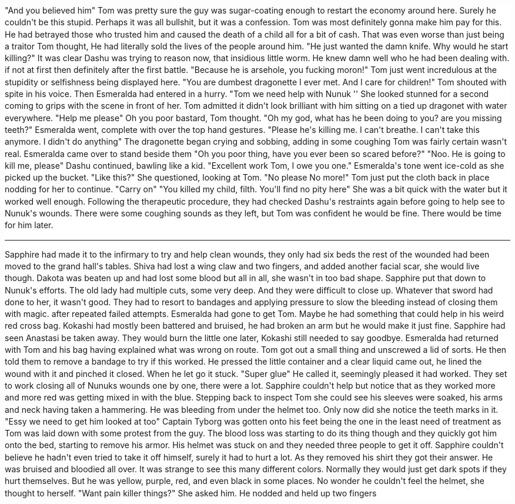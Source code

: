 "And you believed him" Tom was pretty sure the guy was sugar-coating enough to restart the economy around here. Surely he couldn't be this stupid. Perhaps it was all bullshit, but it was a confession. Tom was most definitely gonna make him pay for this. He had betrayed those who trusted him and caused the death of a child all for a bit of cash. That was even worse than just being a traitor Tom thought, He had literally sold the lives of the people around him.
"He just wanted the damn knife. Why would he start killing?" It was clear Dashu was trying to reason now, that insidious little worm. He knew damn well who he had been dealing with. if not at first then definitely after the first battle.
"Because he is arsehole, you fucking moron!" Tom just went incredulous at the stupidity or selfishness being displayed here. "You are dumbest dragonette I ever met. And I care for children!" Tom shouted with spite in his voice.
Then Esmeralda had entered in a hurry.
"Tom we need help with Nunuk '' She looked stunned for a second coming to grips with the scene in front of her. Tom admitted it didn't look brilliant with him sitting on a tied up dragonet with water everywhere.
"Help me please" Oh you poor bastard, Tom thought.
"Oh my god, what has he been doing to you? are you missing teeth?" Esmeralda went, complete with over the top hand gestures.
"Please he's killing me. I can't breathe. I can't take this anymore. I didn't do anything" The dragonette began crying and sobbing, adding in some coughing Tom was fairly certain wasn't real.
Esmeralda came over to stand beside them "Oh you poor thing, have you ever been so scared before?"
"Noo. He is going to kill me, please" Dashu continued, bawling like a kid.
"Excellent work Tom, I owe you one." Esmeralda's tone went ice-cold as she picked up the bucket. "Like this?" She questioned, looking at Tom.
"No please No more!"
Tom just put the cloth back in place nodding for her to continue. "Carry on"
"You killed my child, filth. You'll find no pity here"
She was a bit quick with the water but it worked well enough. Following the therapeutic procedure, they had checked Dashu's restraints again before going to help see to Nunuk's wounds. There were some coughing sounds as they left, but Tom was confident he would be fine. There would be time for him later.
***
Sapphire had made it to the infirmary to try and help clean wounds, they only had six beds the rest of the wounded had been moved to the grand hall's tables. Shiva had lost a wing claw and two fingers, and added another facial scar, she would live though. Dakota was beaten up and had lost some blood but all in all, she wasn't in too bad shape. Sapphire put that down to Nunuk's efforts.
The old lady had multiple cuts, some very deep. And they were difficult to close up. Whatever that sword had done to her, it wasn't good. They had to resort to bandages and applying pressure to slow the bleeding instead of closing them with magic. after repeated failed attempts. Esmeralda had gone to get Tom. Maybe he had something that could help in his weird red cross bag.
Kokashi had mostly been battered and bruised, he had broken an arm but he would make it just fine. Sapphire had seen Anastasi be taken away. They would burn the little one later, Kokashi still needed to say goodbye.
Esmeralda had returned with Tom and his bag having explained what was wrong on route. Tom got out a small thing and unscrewed a lid of sorts. He then told them to remove a bandage to try if this worked. He pressed the little container and a clear liquid came out, he lined the wound with it and pinched it closed. When he let go it stuck.
"Super glue" He called it, seemingly pleased it had worked. They set to work closing all of Nunuks wounds one by one, there were a lot. Sapphire couldn't help but notice that as they worked more and more red was getting mixed in with the blue. Stepping back to inspect Tom she could see his sleeves were soaked, his arms and neck having taken a hammering. He was bleeding from under the helmet too. Only now did she notice the teeth marks in it.
"Essy we need to get him looked at too"
Captain Tyborg was gotten onto his feet being the one in the least need of treatment as Tom was laid down with some protest from the guy. The blood loss was starting to do its thing though and they quickly got him onto the bed, starting to remove his armor. His helmet was stuck on and they needed three people to get it off. Sapphire couldn't believe he hadn't even tried to take it off himself, surely it had to hurt a lot.
As they removed his shirt they got their answer. He was bruised and bloodied all over.  It was strange to see this many different colors. Normally they would just get dark spots if they hurt themselves. But he was yellow, purple, red, and even black in some places. No wonder he couldn't feel the helmet, she thought to herself.
"Want pain killer things?" She asked him. He nodded and held up two fingers